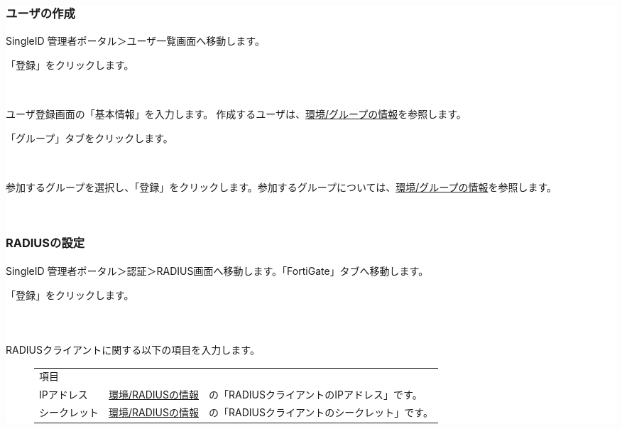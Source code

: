 
<h3>ユーザの作成</h3>



<p>  SingleID 管理者ポータル＞ユーザ一覧画面へ移動します。 </p>



<p>「登録」をクリックします。</p>



<figure class="wp-block-image size-full"><img src="https://www.singleid.jp/wp-content/uploads/2021/08/image-7.png" alt="" class="wp-image-1486"/></figure>



<p>ユーザ登録画面の「基本情報」を入力します。 作成するユーザは、<a href="#env" data-type="internal" data-id="#env">環境/グループの情報</a>を参照します。</p>



<p> 「グループ」タブをクリックします。</p>



<figure class="wp-block-image size-large"><img src="https://www.singleid.jp/wp-content/uploads/2021/11/image-1024x476.png" alt="" class="wp-image-2184"/></figure>



<p>参加するグループを選択し、「登録」をクリックします。参加するグループについては、<a href="#env" data-type="internal" data-id="#env">環境/グループの情報</a>を参照します。 </p>



<figure class="wp-block-image size-large"><img src="https://www.singleid.jp/wp-content/uploads/2021/11/image-18-1024x311.png" alt="" class="wp-image-2253"/></figure>



<h3>RADIUSの設定</h3>



<p> SingleID 管理者ポータル＞認証＞RADIUS画面へ移動します。「FortiGate」タブへ移動します。</p>



<p>「登録」をクリックします。</p>



<figure class="wp-block-image size-large"><img src="https://www.singleid.jp/wp-content/uploads/2021/11/image-2-1024x228.png" alt="" class="wp-image-2190"/></figure>



<h3> </h3>



<p>RADIUSクライアントに関する以下の項目を入力します。</p>



<figure class="wp-block-table is-style-regular"><table><tbody><tr><td>項目</td><td></td></tr><tr><td>IPアドレス</td><td> <a style="font-family: inherit; font-size: var(--vk-size-text-sm); font-weight: inherit;" href="#env" data-type="internal" data-id="#env">環境/RADIUSの情報</a>　の「RADIUSクライアントのIPアドレス」です。</td></tr><tr><td>シークレット</td><td> <a style="font-family: inherit; font-size: var(--vk-size-text-sm); font-weight: inherit;" href="#env" data-type="internal" data-id="#env">環境/RADIUSの情報</a>　の「RADIUSクライアントのシークレット」です。</td></tr></tbody></table></figure>
